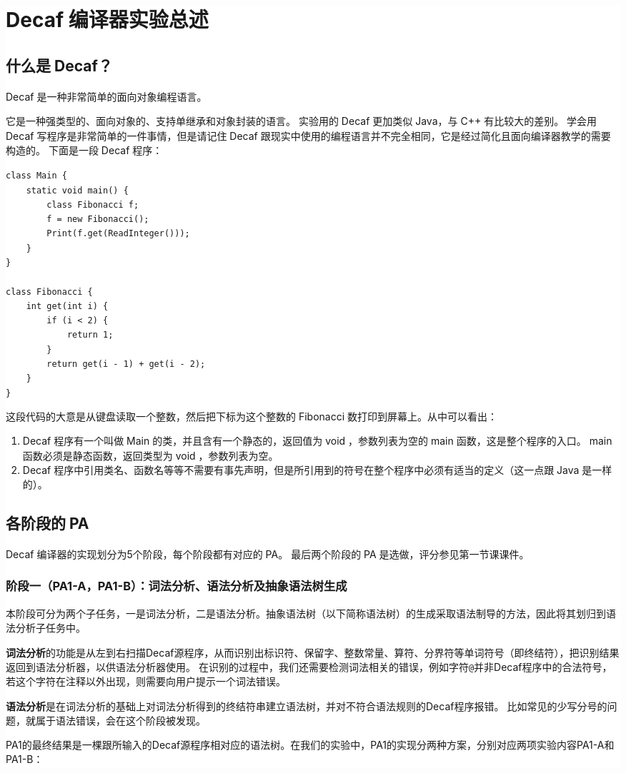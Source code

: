 # Decaf 编译器实验总述

## 什么是 Decaf？

Decaf 是一种非常简单的面向对象编程语言。

它是一种强类型的、面向对象的、支持单继承和对象封装的语言。
实验用的 Decaf 更加类似 Java，与 C++ 有比较大的差别。
学会用 Decaf 写程序是非常简单的一件事情，但是请记住 Decaf 跟现实中使用的编程语言并不完全相同，它是经过简化且面向编译器教学的需要构造的。
下面是一段 Decaf 程序：

```
class Main {
    static void main() {
        class Fibonacci f;
        f = new Fibonacci();
        Print(f.get(ReadInteger()));
    }
}

class Fibonacci {
    int get(int i) {
        if (i < 2) {
            return 1;
        }
        return get(i - 1) + get(i - 2);
    }
}
```

这段代码的大意是从键盘读取一个整数，然后把下标为这个整数的 Fibonacci 数打印到屏幕上。从中可以看出：

1. Decaf 程序有一个叫做 Main 的类，并且含有一个静态的，返回值为 void ，参数列表为空的 main 函数，这是整个程序的入口。 main 函数必须是静态函数，返回类型为 void ，参数列表为空。
2. Decaf 程序中引用类名、函数名等等不需要有事先声明，但是所引用到的符号在整个程序中必须有适当的定义（这一点跟 Java 是一样的）。

## 各阶段的 PA

Decaf 编译器的实现划分为5个阶段，每个阶段都有对应的 PA。
最后两个阶段的 PA 是选做，评分参见第一节课课件。

### 阶段一（PA1-A，PA1-B）：词法分析、语法分析及抽象语法树生成

本阶段可分为两个子任务，一是词法分析，二是语法分析。抽象语法树（以下简称语法树）的生成采取语法制导的方法，因此将其划归到语法分析子任务中。

**词法分析**的功能是从左到右扫描Decaf源程序，从而识别出标识符、保留字、整数常量、算符、分界符等单词符号（即终结符），把识别结果返回到语法分析器，以供语法分析器使用。
在识别的过程中，我们还需要检测词法相关的错误，例如字符`@`并非Decaf程序中的合法符号，若这个字符在注释以外出现，则需要向用户提示一个词法错误。

**语法分析**是在词法分析的基础上对词法分析得到的终结符串建立语法树，并对不符合语法规则的Decaf程序报错。
比如常见的少写分号的问题，就属于语法错误，会在这个阶段被发现。

PA1的最终结果是一棵跟所输入的Decaf源程序相对应的语法树。在我们的实验中，PA1的实现分两种方案，分别对应两项实验内容PA1-A和PA1-B：
